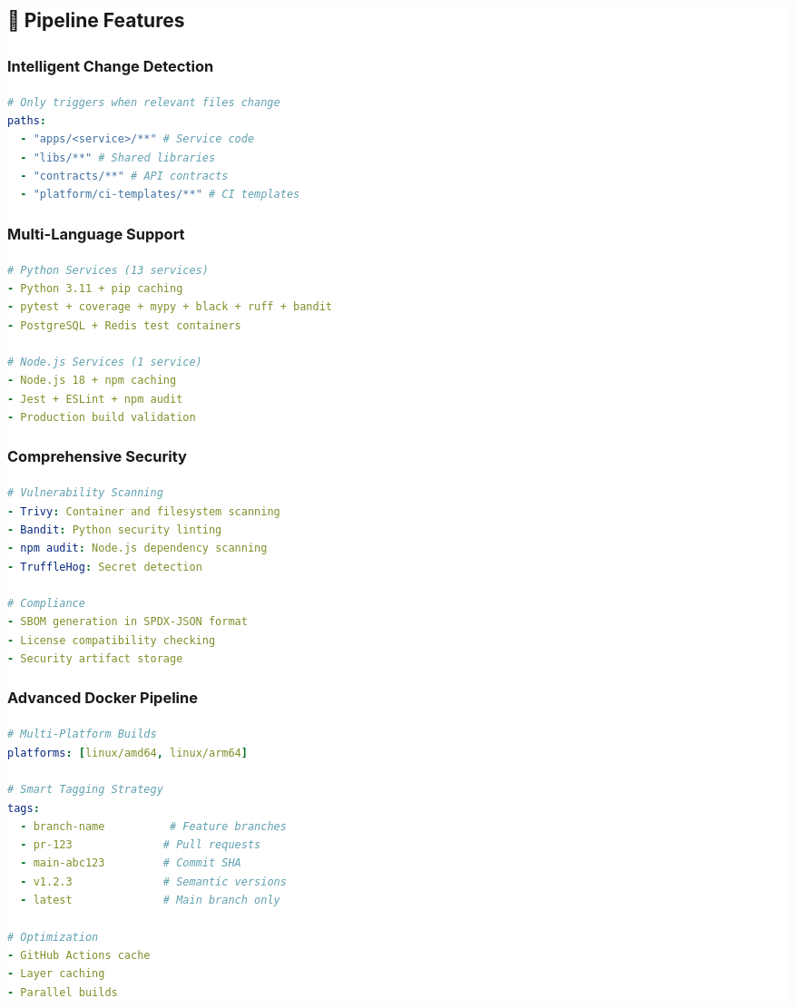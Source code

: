 ## 🎯 **Pipeline Features**

### **Intelligent Change Detection**

```yaml
# Only triggers when relevant files change
paths:
  - "apps/<service>/**" # Service code
  - "libs/**" # Shared libraries
  - "contracts/**" # API contracts
  - "platform/ci-templates/**" # CI templates
```

### **Multi-Language Support**

```yaml
# Python Services (13 services)
- Python 3.11 + pip caching
- pytest + coverage + mypy + black + ruff + bandit
- PostgreSQL + Redis test containers

# Node.js Services (1 service)
- Node.js 18 + npm caching
- Jest + ESLint + npm audit
- Production build validation
```

### **Comprehensive Security**

```yaml
# Vulnerability Scanning
- Trivy: Container and filesystem scanning
- Bandit: Python security linting
- npm audit: Node.js dependency scanning
- TruffleHog: Secret detection

# Compliance
- SBOM generation in SPDX-JSON format
- License compatibility checking
- Security artifact storage
```

### **Advanced Docker Pipeline**

```yaml
# Multi-Platform Builds
platforms: [linux/amd64, linux/arm64]

# Smart Tagging Strategy
tags:
  - branch-name          # Feature branches
  - pr-123              # Pull requests
  - main-abc123         # Commit SHA
  - v1.2.3              # Semantic versions
  - latest              # Main branch only

# Optimization
- GitHub Actions cache
- Layer caching
- Parallel builds
```
